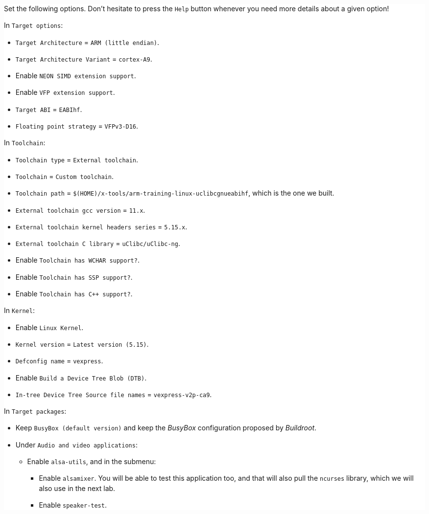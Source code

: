 Set the following options. Don’t hesitate to press the `Help` button whenever you need more details about a given option!


In `Target options`:

* `Target Architecture` = `ARM (little endian)`.

* `Target Architecture Variant` = `cortex-A9`.

* Enable `NEON SIMD extension support`.

* Enable `VFP extension support`.

* `Target ABI` = `EABIhf`.

* `Floating point strategy` = `VFPv3-D16`.


In `Toolchain`:

* `Toolchain type` = `External toolchain`.

* `Toolchain` = `Custom toolchain`.

* `Toolchain path` = `$(HOME)/x-tools/arm-training-linux-uclibcgnueabihf`, which is the one we built.

* `External toolchain gcc version` = `11.x`.

* `External toolchain kernel headers series` = `5.15.x`.

* `External toolchain C library` = `uClibc/uClibc-ng`.

* Enable `Toolchain has WCHAR support?`.

* Enable `Toolchain has SSP support?`.

* Enable `Toolchain has C++ support?`.


In `Kernel`:

* Enable `Linux Kernel`.

* `Kernel version` = `Latest version (5.15)`.

* `Defconfig name` = `vexpress`.

* Enable `Build a Device Tree Blob (DTB)`.

* `In-tree Device Tree Source file names` = `vexpress-v2p-ca9`.


In `Target packages`:

* Keep `BusyBox (default version)` and keep the *BusyBox* configuration proposed by *Buildroot*.

* Under `Audio and video applications`:

    * Enable `alsa-utils`, and in the submenu:

        * Enable `alsamixer`. You will be able to test this application too, and that will also pull the `ncurses` library, which we will also use in the next lab.

        * Enable `speaker-test`.
